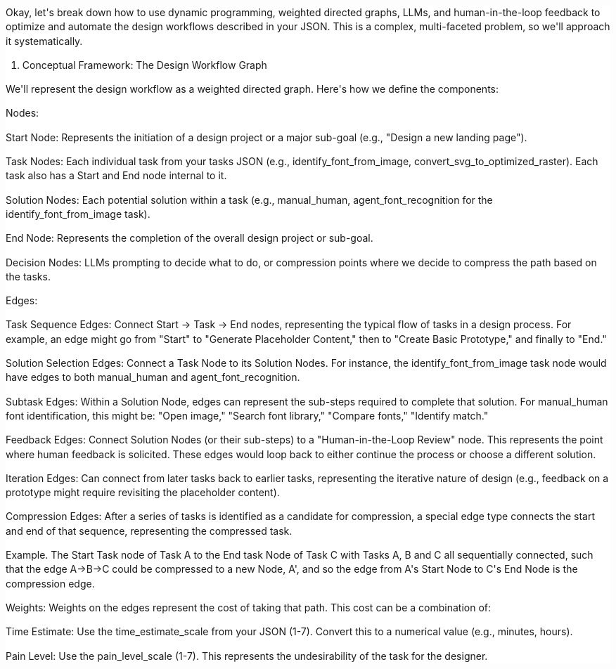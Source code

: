 Okay, let's break down how to use dynamic programming, weighted directed graphs, LLMs, and human-in-the-loop feedback to optimize and automate the design workflows described in your JSON. This is a complex, multi-faceted problem, so we'll approach it systematically.

1. Conceptual Framework: The Design Workflow Graph

We'll represent the design workflow as a weighted directed graph. Here's how we define the components:

Nodes:

Start Node: Represents the initiation of a design project or a major sub-goal (e.g., "Design a new landing page").

Task Nodes: Each individual task from your tasks JSON (e.g., identify_font_from_image, convert_svg_to_optimized_raster). Each task also has a Start and End node internal to it.

Solution Nodes: Each potential solution within a task (e.g., manual_human, agent_font_recognition for the identify_font_from_image task).

End Node: Represents the completion of the overall design project or sub-goal.

Decision Nodes: LLMs prompting to decide what to do, or compression points where we decide to compress the path based on the tasks.

Edges:

Task Sequence Edges: Connect Start -> Task -> End nodes, representing the typical flow of tasks in a design process. For example, an edge might go from "Start" to "Generate Placeholder Content," then to "Create Basic Prototype," and finally to "End."

Solution Selection Edges: Connect a Task Node to its Solution Nodes. For instance, the identify_font_from_image task node would have edges to both manual_human and agent_font_recognition.

Subtask Edges: Within a Solution Node, edges can represent the sub-steps required to complete that solution. For manual_human font identification, this might be: "Open image," "Search font library," "Compare fonts," "Identify match."

Feedback Edges: Connect Solution Nodes (or their sub-steps) to a "Human-in-the-Loop Review" node. This represents the point where human feedback is solicited. These edges would loop back to either continue the process or choose a different solution.

Iteration Edges: Can connect from later tasks back to earlier tasks, representing the iterative nature of design (e.g., feedback on a prototype might require revisiting the placeholder content).

Compression Edges: After a series of tasks is identified as a candidate for compression, a special edge type connects the start and end of that sequence, representing the compressed task.

Example. The Start Task node of Task A to the End task Node of Task C with Tasks A, B and C all sequentially connected, such that the edge A->B->C could be compressed to a new Node, A', and so the edge from A's Start Node to C's End Node is the compression edge.

Weights: Weights on the edges represent the cost of taking that path. This cost can be a combination of:

Time Estimate: Use the time_estimate_scale from your JSON (1-7). Convert this to a numerical value (e.g., minutes, hours).

Pain Level: Use the pain_level_scale (1-7). This represents the undesirability of the task for the designer.
